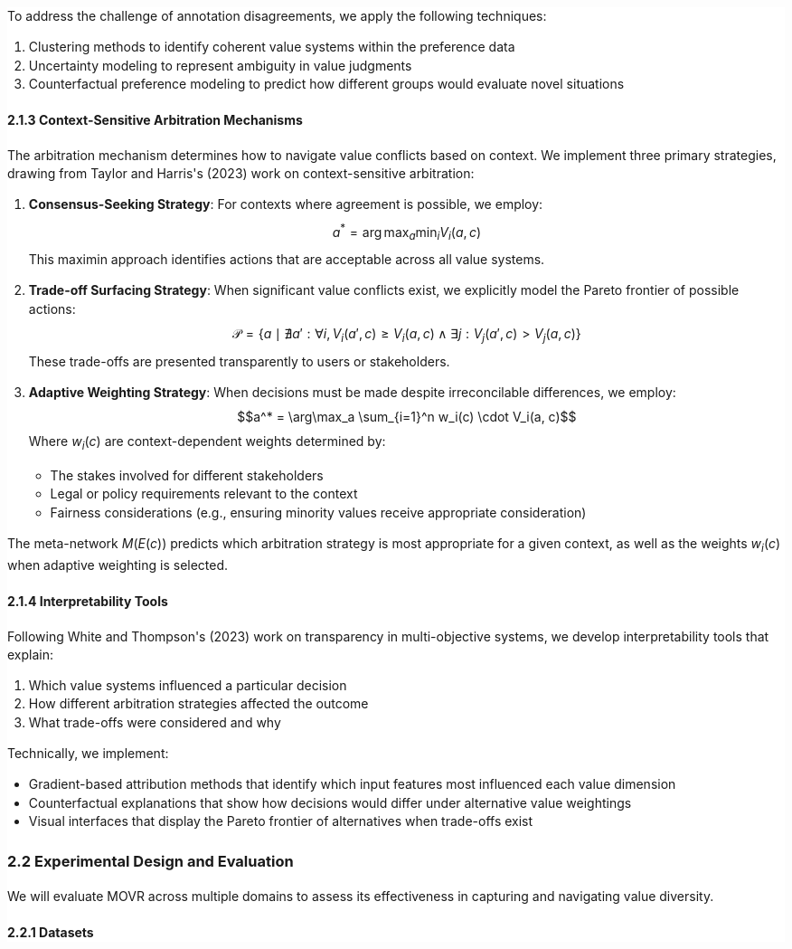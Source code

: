 To address the challenge of annotation disagreements, we apply the following techniques:

1. Clustering methods to identify coherent value systems within the preference data
2. Uncertainty modeling to represent ambiguity in value judgments
3. Counterfactual preference modeling to predict how different groups would evaluate novel situations

#### 2.1.3 Context-Sensitive Arbitration Mechanisms

The arbitration mechanism determines how to navigate value conflicts based on context. We implement three primary strategies, drawing from Taylor and Harris's (2023) work on context-sensitive arbitration:

1. **Consensus-Seeking Strategy**: For contexts where agreement is possible, we employ:
   $$a^* = \arg\max_a \min_i V_i(a, c)$$
   This maximin approach identifies actions that are acceptable across all value systems.

2. **Trade-off Surfacing Strategy**: When significant value conflicts exist, we explicitly model the Pareto frontier of possible actions:
   $$\mathcal{P} = \{a \mid \nexists a' : \forall i, V_i(a', c) \geq V_i(a, c) \land \exists j : V_j(a', c) > V_j(a, c)\}$$
   These trade-offs are presented transparently to users or stakeholders.

3. **Adaptive Weighting Strategy**: When decisions must be made despite irreconcilable differences, we employ:
   $$a^* = \arg\max_a \sum_{i=1}^n w_i(c) \cdot V_i(a, c)$$
   Where $w_i(c)$ are context-dependent weights determined by:
   - The stakes involved for different stakeholders
   - Legal or policy requirements relevant to the context
   - Fairness considerations (e.g., ensuring minority values receive appropriate consideration)

The meta-network $M(E(c))$ predicts which arbitration strategy is most appropriate for a given context, as well as the weights $w_i(c)$ when adaptive weighting is selected.

#### 2.1.4 Interpretability Tools

Following White and Thompson's (2023) work on transparency in multi-objective systems, we develop interpretability tools that explain:

1. Which value systems influenced a particular decision
2. How different arbitration strategies affected the outcome
3. What trade-offs were considered and why

Technically, we implement:
- Gradient-based attribution methods that identify which input features most influenced each value dimension
- Counterfactual explanations that show how decisions would differ under alternative value weightings
- Visual interfaces that display the Pareto frontier of alternatives when trade-offs exist

### 2.2 Experimental Design and Evaluation

We will evaluate MOVR across multiple domains to assess its effectiveness in capturing and navigating value diversity.

#### 2.2.1 Datasets
